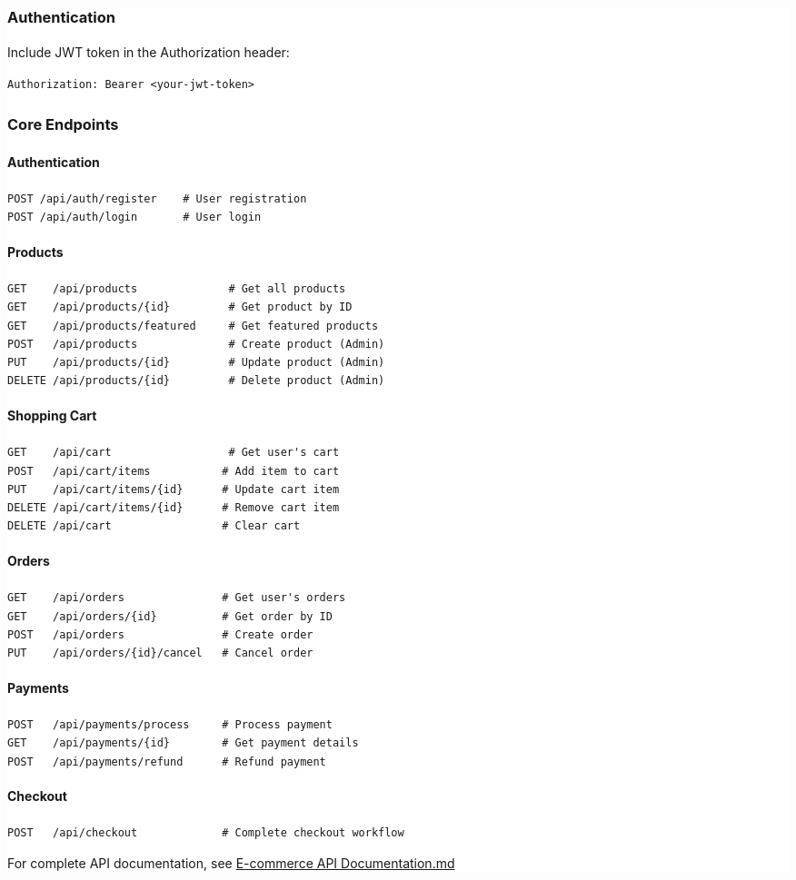 ### Authentication
Include JWT token in the Authorization header:
```
Authorization: Bearer <your-jwt-token>
```

### Core Endpoints

#### Authentication
```http
POST /api/auth/register    # User registration
POST /api/auth/login       # User login
```

#### Products
```http
GET    /api/products              # Get all products
GET    /api/products/{id}         # Get product by ID
GET    /api/products/featured     # Get featured products
POST   /api/products              # Create product (Admin)
PUT    /api/products/{id}         # Update product (Admin)
DELETE /api/products/{id}         # Delete product (Admin)
```

#### Shopping Cart
```http
GET    /api/cart                  # Get user's cart
POST   /api/cart/items           # Add item to cart
PUT    /api/cart/items/{id}      # Update cart item
DELETE /api/cart/items/{id}      # Remove cart item
DELETE /api/cart                 # Clear cart
```

#### Orders
```http
GET    /api/orders               # Get user's orders
GET    /api/orders/{id}          # Get order by ID
POST   /api/orders               # Create order
PUT    /api/orders/{id}/cancel   # Cancel order
```

#### Payments
```http
POST   /api/payments/process     # Process payment
GET    /api/payments/{id}        # Get payment details
POST   /api/payments/refund      # Refund payment
```

#### Checkout
```http
POST   /api/checkout             # Complete checkout workflow
```

For complete API documentation, see [E-commerce API Documentation.md](E-commerce%20API%20Documentation.md)
